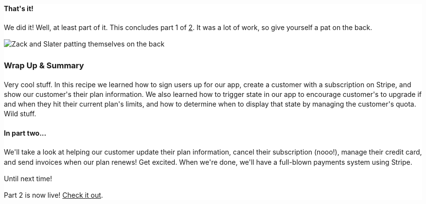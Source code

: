 #### That's it!
We did it! Well, at least part of it. This concludes part 1 of [2](https://themeteorchef.com/recipes/building-a-saas-with-meteor-stripe-part-2). It was a lot of work, so give yourself a pat on the back.

![Zack and Slater patting themselves on the back](https://media.giphy.com/media/9Q249Qsl5cfLi/giphy.gif)

### Wrap Up & Summary
Very cool stuff. In this recipe we learned how to sign users up for our app, create a customer with a subscription on Stripe, and show our customer's their plan information. We also learned how to trigger state in our app to encourage customer's to upgrade if and when they hit their current plan's limits, and how to determine when to display that state by managing the customer's quota. Wild stuff.

#### In part two...
We'll take a look at helping our customer update their plan information, cancel their subscription (nooo!), manage their credit card, and send invoices when our plan renews! Get excited. When we're done, we'll have a full-blown payments system using Stripe.

Until next time!

<div class="note">
  <p>Part 2 is now live! <a href="https://themeteorchef.com/recipes/building-a-saas-with-meteor-stripe-part-2/">Check it out</a>.</p>
</div>